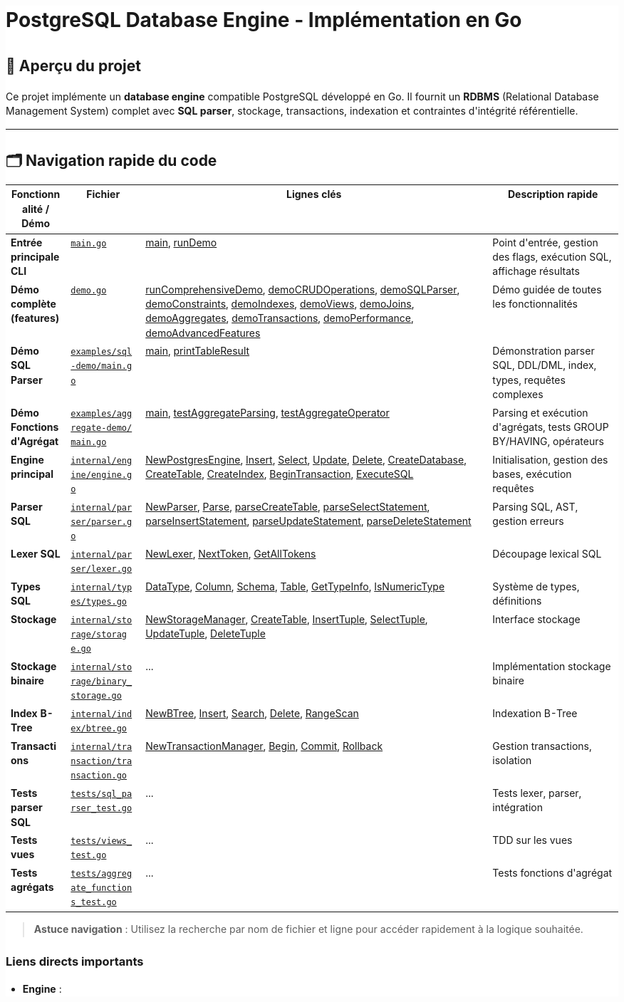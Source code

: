 # PostgreSQL Database Engine - Implémentation en Go

## 🎯 Aperçu du projet

Ce projet implémente un **database engine** compatible PostgreSQL développé en Go. Il fournit un **RDBMS** (Relational Database Management System) complet avec **SQL parser**, stockage, transactions, indexation et contraintes d'intégrité référentielle.

---

## 🗂️ Navigation rapide du code

| Fonctionnalité / Démo                | Fichier                                 | Lignes clés         | Description rapide |
|--------------------------------------|-----------------------------------------|---------------------|--------------------|
| **Entrée principale CLI**            | [`main.go`](main.go)                    | [main](main.go#L14), [runDemo](main.go#L224) | Point d'entrée, gestion des flags, exécution SQL, affichage résultats |
| **Démo complète (features)**         | [`demo.go`](demo.go)                    | [runComprehensiveDemo](demo.go#L15), [demoCRUDOperations](demo.go#L528), [demoSQLParser](demo.go#L704), [demoConstraints](demo.go#L901), [demoIndexes](demo.go#L1092), [demoViews](demo.go#L1120), [demoJoins](demo.go#L1251), [demoAggregates](demo.go#L1295), [demoTransactions](demo.go#L1394), [demoPerformance](demo.go#L1436), [demoAdvancedFeatures](demo.go#L1496) | Démo guidée de toutes les fonctionnalités |
| **Démo SQL Parser**                  | [`examples/sql-demo/main.go`](examples/sql-demo/main.go) | [main](examples/sql-demo/main.go#L11), [printTableResult](examples/sql-demo/main.go#L209) | Démonstration parser SQL, DDL/DML, index, types, requêtes complexes |
| **Démo Fonctions d'Agrégat**         | [`examples/aggregate-demo/main.go`](examples/aggregate-demo/main.go) | [main](examples/aggregate-demo/main.go#L10), [testAggregateParsing](examples/aggregate-demo/main.go#L20), [testAggregateOperator](examples/aggregate-demo/main.go#L92) | Parsing et exécution d'agrégats, tests GROUP BY/HAVING, opérateurs |
| **Engine principal**                 | [`internal/engine/engine.go`](internal/engine/engine.go) | [NewPostgresEngine](internal/engine/engine.go#L51), [Insert](internal/engine/engine.go#L122), [Select](internal/engine/engine.go#L177), [Update](internal/engine/engine.go#L210), [Delete](internal/engine/engine.go#L289), [CreateDatabase](internal/engine/engine.go#L536), [CreateTable](internal/engine/engine.go#L595), [CreateIndex](internal/engine/engine.go#L617), [BeginTransaction](internal/engine/engine.go#L653), [ExecuteSQL](internal/engine/engine.go#L1342) | Initialisation, gestion des bases, exécution requêtes |
| **Parser SQL**                       | [`internal/parser/parser.go`](internal/parser/parser.go) | [NewParser](internal/parser/parser.go#L25), [Parse](internal/parser/parser.go#L35), [parseCreateTable](internal/parser/parser.go#L149), [parseSelectStatement](internal/parser/parser.go#L394), [parseInsertStatement](internal/parser/parser.go#L501), [parseUpdateStatement](internal/parser/parser.go#L584), [parseDeleteStatement](internal/parser/parser.go#L643) | Parsing SQL, AST, gestion erreurs |
| **Lexer SQL**                        | [`internal/parser/lexer.go`](internal/parser/lexer.go) | [NewLexer](internal/parser/lexer.go#L20), [NextToken](internal/parser/lexer.go#L57), [GetAllTokens](internal/parser/lexer.go#L324) | Découpage lexical SQL |
| **Types SQL**                        | [`internal/types/types.go`](internal/types/types.go) | [DataType](internal/types/types.go#L10), [Column](internal/types/types.go#L130), [Schema](internal/types/types.go#L142), [Table](internal/types/types.go#L196), [GetTypeInfo](internal/types/types.go#L426), [IsNumericType](internal/types/types.go#L544) | Système de types, définitions |
| **Stockage**                         | [`internal/storage/storage.go`](internal/storage/storage.go) | [NewStorageManager](internal/storage/storage.go#L156), [CreateTable](internal/storage/storage.go#L189), [InsertTuple](internal/storage/storage.go#L214), [SelectTuple](internal/storage/storage.go#L310), [UpdateTuple](internal/storage/storage.go#L361), [DeleteTuple](internal/storage/storage.go#L450) | Interface stockage |
| **Stockage binaire**                 | [`internal/storage/binary_storage.go`](internal/storage/binary_storage.go) | ... | Implémentation stockage binaire |
| **Index B-Tree**                     | [`internal/index/btree.go`](internal/index/btree.go) | [NewBTree](internal/index/btree.go#L32), [Insert](internal/index/btree.go#L71), [Search](internal/index/btree.go#L157), [Delete](internal/index/btree.go#L190), [RangeScan](internal/index/btree.go#L236) | Indexation B-Tree |
| **Transactions**                     | [`internal/transaction/transaction.go`](internal/transaction/transaction.go) | [NewTransactionManager](internal/transaction/transaction.go#L22), [Begin](internal/transaction/transaction.go#L37), [Commit](internal/transaction/transaction.go#L66), [Rollback](internal/transaction/transaction.go#L98) | Gestion transactions, isolation |
| **Tests parser SQL**                 | [`tests/sql_parser_test.go`](tests/sql_parser_test.go) | ... | Tests lexer, parser, intégration |
| **Tests vues**                       | [`tests/views_test.go`](tests/views_test.go) | ... | TDD sur les vues |
| **Tests agrégats**                   | [`tests/aggregate_functions_test.go`](tests/aggregate_functions_test.go) | ... | Tests fonctions d'agrégat |

> **Astuce navigation** : Utilisez la recherche par nom de fichier et ligne pour accéder rapidement à la logique souhaitée.

### Liens directs importants

- **Engine** :